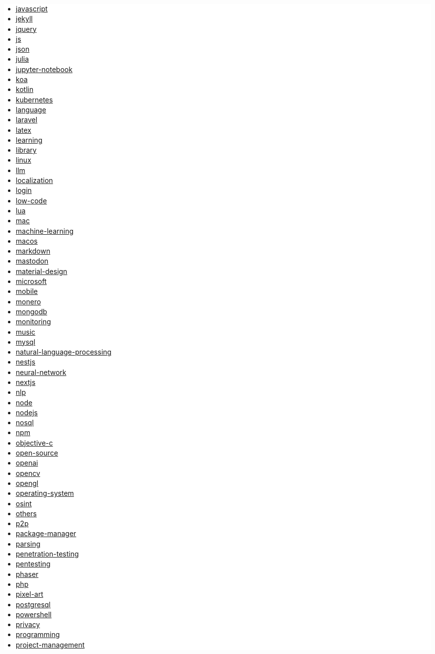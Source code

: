- [javascript](#javascript)
- [jekyll](#jekyll)
- [jquery](#jquery)
- [js](#js)
- [json](#json)
- [julia](#julia)
- [jupyter-notebook](#jupyter-notebook)
- [koa](#koa)
- [kotlin](#kotlin)
- [kubernetes](#kubernetes)
- [language](#language)
- [laravel](#laravel)
- [latex](#latex)
- [learning](#learning)
- [library](#library)
- [linux](#linux)
- [llm](#llm)
- [localization](#localization)
- [login](#login)
- [low-code](#low-code)
- [lua](#lua)
- [mac](#mac)
- [machine-learning](#machine-learning)
- [macos](#macos)
- [markdown](#markdown)
- [mastodon](#mastodon)
- [material-design](#material-design)
- [microsoft](#microsoft)
- [mobile](#mobile)
- [monero](#monero)
- [mongodb](#mongodb)
- [monitoring](#monitoring)
- [music](#music)
- [mysql](#mysql)
- [natural-language-processing](#natural-language-processing)
- [nestjs](#nestjs)
- [neural-network](#neural-network)
- [nextjs](#nextjs)
- [nlp](#nlp)
- [node](#node)
- [nodejs](#nodejs)
- [nosql](#nosql)
- [npm](#npm)
- [objective-c](#objective-c)
- [open-source](#open-source)
- [openai](#openai)
- [opencv](#opencv)
- [opengl](#opengl)
- [operating-system](#operating-system)
- [osint](#osint)
- [others](#others)
- [p2p](#p2p)
- [package-manager](#package-manager)
- [parsing](#parsing)
- [penetration-testing](#penetration-testing)
- [pentesting](#pentesting)
- [phaser](#phaser)
- [php](#php)
- [pixel-art](#pixel-art)
- [postgresql](#postgresql)
- [powershell](#powershell)
- [privacy](#privacy)
- [programming](#programming)
- [project-management](#project-management)